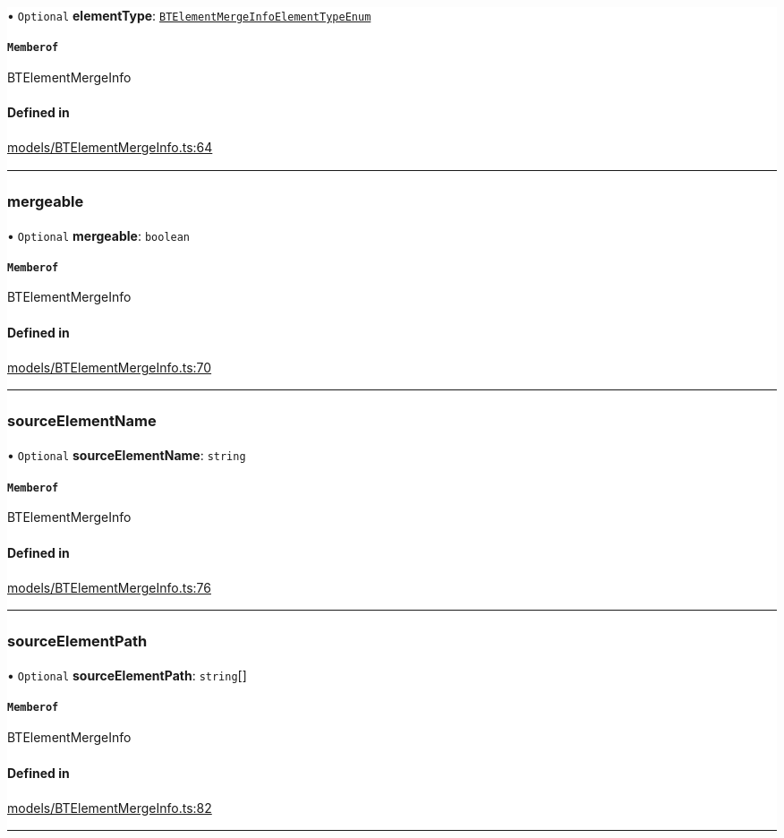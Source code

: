 • `Optional` **elementType**: [`BTElementMergeInfoElementTypeEnum`](../modules.md#btelementmergeinfoelementtypeenum-1)

**`Memberof`**

BTElementMergeInfo

#### Defined in

[models/BTElementMergeInfo.ts:64](https://github.com/toebes/onshape-typescript-fetch/blob/3e11ae1/models/BTElementMergeInfo.ts#L64)

___

### mergeable

• `Optional` **mergeable**: `boolean`

**`Memberof`**

BTElementMergeInfo

#### Defined in

[models/BTElementMergeInfo.ts:70](https://github.com/toebes/onshape-typescript-fetch/blob/3e11ae1/models/BTElementMergeInfo.ts#L70)

___

### sourceElementName

• `Optional` **sourceElementName**: `string`

**`Memberof`**

BTElementMergeInfo

#### Defined in

[models/BTElementMergeInfo.ts:76](https://github.com/toebes/onshape-typescript-fetch/blob/3e11ae1/models/BTElementMergeInfo.ts#L76)

___

### sourceElementPath

• `Optional` **sourceElementPath**: `string`[]

**`Memberof`**

BTElementMergeInfo

#### Defined in

[models/BTElementMergeInfo.ts:82](https://github.com/toebes/onshape-typescript-fetch/blob/3e11ae1/models/BTElementMergeInfo.ts#L82)

___
